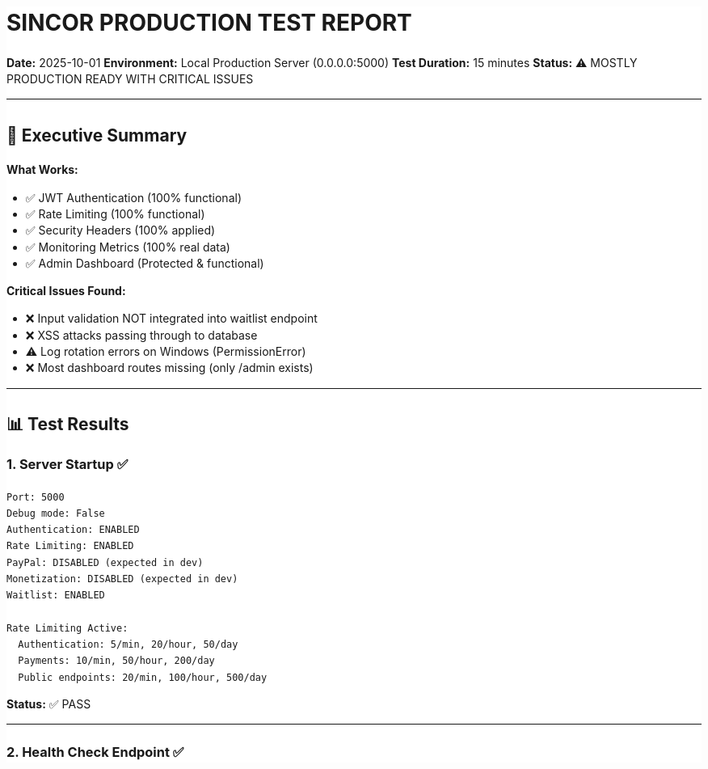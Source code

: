 # SINCOR PRODUCTION TEST REPORT

**Date:** 2025-10-01
**Environment:** Local Production Server (0.0.0.0:5000)
**Test Duration:** 15 minutes
**Status:** ⚠️ MOSTLY PRODUCTION READY WITH CRITICAL ISSUES

---

## 🎯 Executive Summary

**What Works:**
- ✅ JWT Authentication (100% functional)
- ✅ Rate Limiting (100% functional)
- ✅ Security Headers (100% applied)
- ✅ Monitoring Metrics (100% real data)
- ✅ Admin Dashboard (Protected & functional)

**Critical Issues Found:**
- ❌ Input validation NOT integrated into waitlist endpoint
- ❌ XSS attacks passing through to database
- ⚠️ Log rotation errors on Windows (PermissionError)
- ❌ Most dashboard routes missing (only /admin exists)

---

## 📊 Test Results

### 1. Server Startup ✅

```
Port: 5000
Debug mode: False
Authentication: ENABLED
Rate Limiting: ENABLED
PayPal: DISABLED (expected in dev)
Monetization: DISABLED (expected in dev)
Waitlist: ENABLED

Rate Limiting Active:
  Authentication: 5/min, 20/hour, 50/day
  Payments: 10/min, 50/hour, 200/day
  Public endpoints: 20/min, 100/hour, 500/day
```

**Status:** ✅ PASS

---

### 2. Health Check Endpoint ✅
